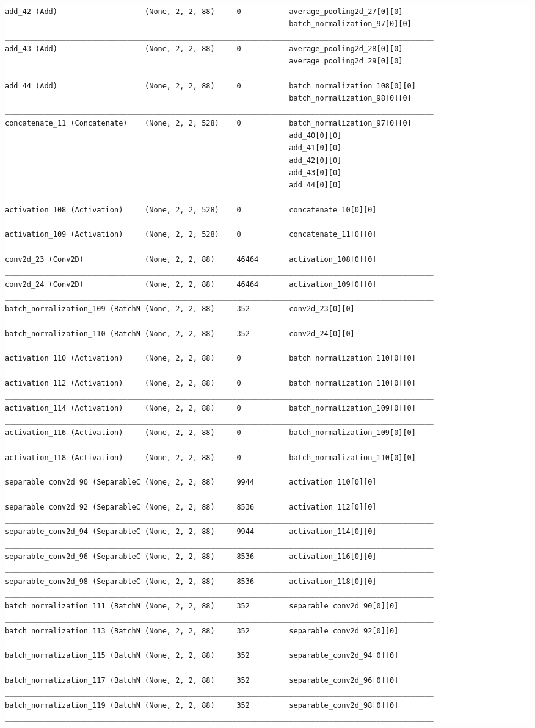     add_42 (Add)                    (None, 2, 2, 88)     0           average_pooling2d_27[0][0]       
                                                                     batch_normalization_97[0][0]     
    __________________________________________________________________________________________________
    add_43 (Add)                    (None, 2, 2, 88)     0           average_pooling2d_28[0][0]       
                                                                     average_pooling2d_29[0][0]       
    __________________________________________________________________________________________________
    add_44 (Add)                    (None, 2, 2, 88)     0           batch_normalization_108[0][0]    
                                                                     batch_normalization_98[0][0]     
    __________________________________________________________________________________________________
    concatenate_11 (Concatenate)    (None, 2, 2, 528)    0           batch_normalization_97[0][0]     
                                                                     add_40[0][0]                     
                                                                     add_41[0][0]                     
                                                                     add_42[0][0]                     
                                                                     add_43[0][0]                     
                                                                     add_44[0][0]                     
    __________________________________________________________________________________________________
    activation_108 (Activation)     (None, 2, 2, 528)    0           concatenate_10[0][0]             
    __________________________________________________________________________________________________
    activation_109 (Activation)     (None, 2, 2, 528)    0           concatenate_11[0][0]             
    __________________________________________________________________________________________________
    conv2d_23 (Conv2D)              (None, 2, 2, 88)     46464       activation_108[0][0]             
    __________________________________________________________________________________________________
    conv2d_24 (Conv2D)              (None, 2, 2, 88)     46464       activation_109[0][0]             
    __________________________________________________________________________________________________
    batch_normalization_109 (BatchN (None, 2, 2, 88)     352         conv2d_23[0][0]                  
    __________________________________________________________________________________________________
    batch_normalization_110 (BatchN (None, 2, 2, 88)     352         conv2d_24[0][0]                  
    __________________________________________________________________________________________________
    activation_110 (Activation)     (None, 2, 2, 88)     0           batch_normalization_110[0][0]    
    __________________________________________________________________________________________________
    activation_112 (Activation)     (None, 2, 2, 88)     0           batch_normalization_110[0][0]    
    __________________________________________________________________________________________________
    activation_114 (Activation)     (None, 2, 2, 88)     0           batch_normalization_109[0][0]    
    __________________________________________________________________________________________________
    activation_116 (Activation)     (None, 2, 2, 88)     0           batch_normalization_109[0][0]    
    __________________________________________________________________________________________________
    activation_118 (Activation)     (None, 2, 2, 88)     0           batch_normalization_110[0][0]    
    __________________________________________________________________________________________________
    separable_conv2d_90 (SeparableC (None, 2, 2, 88)     9944        activation_110[0][0]             
    __________________________________________________________________________________________________
    separable_conv2d_92 (SeparableC (None, 2, 2, 88)     8536        activation_112[0][0]             
    __________________________________________________________________________________________________
    separable_conv2d_94 (SeparableC (None, 2, 2, 88)     9944        activation_114[0][0]             
    __________________________________________________________________________________________________
    separable_conv2d_96 (SeparableC (None, 2, 2, 88)     8536        activation_116[0][0]             
    __________________________________________________________________________________________________
    separable_conv2d_98 (SeparableC (None, 2, 2, 88)     8536        activation_118[0][0]             
    __________________________________________________________________________________________________
    batch_normalization_111 (BatchN (None, 2, 2, 88)     352         separable_conv2d_90[0][0]        
    __________________________________________________________________________________________________
    batch_normalization_113 (BatchN (None, 2, 2, 88)     352         separable_conv2d_92[0][0]        
    __________________________________________________________________________________________________
    batch_normalization_115 (BatchN (None, 2, 2, 88)     352         separable_conv2d_94[0][0]        
    __________________________________________________________________________________________________
    batch_normalization_117 (BatchN (None, 2, 2, 88)     352         separable_conv2d_96[0][0]        
    __________________________________________________________________________________________________
    batch_normalization_119 (BatchN (None, 2, 2, 88)     352         separable_conv2d_98[0][0]        
    __________________________________________________________________________________________________